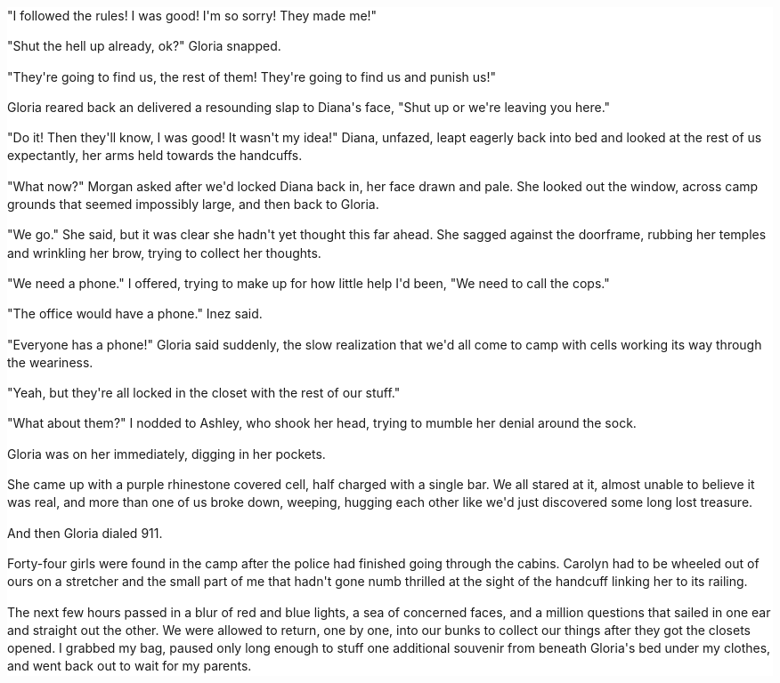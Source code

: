
"I followed the rules! I was good! I'm so sorry! They made me!"


"Shut the hell up already, ok?"  Gloria snapped.


"They're going to find us, the rest of them! They're going to find us and punish us!"


Gloria reared back an delivered a resounding slap to Diana's face, "Shut up or we're leaving you here."


"Do it! Then they'll know, I was good! It wasn't my idea!" Diana, unfazed, leapt eagerly back into bed and looked at the rest of us expectantly, her arms held towards the handcuffs.


"What now?" Morgan asked after we'd locked Diana back in, her face drawn and pale. She looked out the window, across camp grounds that seemed impossibly large, and then back to Gloria.


"We go." She said, but it was clear she hadn't yet thought this far ahead. She sagged against the doorframe, rubbing her temples and wrinkling her brow, trying to collect her thoughts.


"We need a phone." I offered, trying to make up for how little help I'd been, "We need to call the cops."


"The office would have a phone." Inez said. 


"Everyone has a phone!" Gloria said suddenly, the slow realization that we'd all come to camp with cells working its way through the weariness.


"Yeah, but they're all locked in the closet with the rest of our stuff." 


"What about them?" I nodded to Ashley, who shook her head, trying to mumble her denial around the sock. 


Gloria was on her immediately, digging in her pockets. 


She came up with a purple rhinestone covered cell, half charged with a single bar. We all stared at it, almost unable to believe it was real, and more than one of us broke down, weeping, hugging each other like we'd just discovered some long lost treasure. 


And then Gloria dialed 911.


Forty-four girls were found in the camp after the police had finished going through the cabins. Carolyn had to be wheeled out of ours on a stretcher and the small part of me that hadn't gone numb thrilled at the sight of the handcuff linking her to its railing. 


The next few hours passed in a blur of red and blue lights, a sea of concerned faces, and a million questions that sailed in one ear and straight out the other. We were allowed to return, one by one, into our bunks to collect our things after they got the closets opened. I grabbed my bag, paused only long enough to stuff one additional souvenir from beneath Gloria's bed under my clothes, and went back out to wait for my parents.
